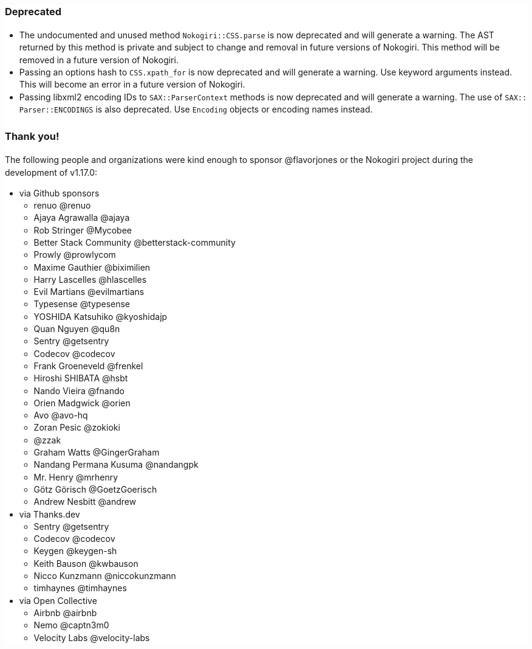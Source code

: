 
### Deprecated

* The undocumented and unused method `Nokogiri::CSS.parse` is now deprecated and will generate a warning. The AST returned by this method is private and subject to change and removal in future versions of Nokogiri. This method will be removed in a future version of Nokogiri.
* Passing an options hash to `CSS.xpath_for` is now deprecated and will generate a warning. Use keyword arguments instead. This will become an error in a future version of Nokogiri.
* Passing libxml2 encoding IDs to `SAX::ParserContext` methods is now deprecated and will generate a warning. The use of `SAX::Parser::ENCODINGS` is also deprecated. Use `Encoding` objects or encoding names instead.


### Thank you!

The following people and organizations were kind enough to sponsor @flavorjones or the Nokogiri project during the development of v1.17.0:

* via Github sponsors
    * renuo @renuo
    * Ajaya Agrawalla @ajaya
    * Rob Stringer @Mycobee
    * Better Stack Community @betterstack-community
    * Prowly @prowlycom
    * Maxime Gauthier @biximilien
    * Harry Lascelles @hlascelles
    * Evil Martians @evilmartians
    * Typesense @typesense
    * YOSHIDA Katsuhiko @kyoshidajp
    * Quan Nguyen @qu8n
    * Sentry @getsentry
    * Codecov @codecov
    * Frank Groeneveld @frenkel
    * Hiroshi SHIBATA @hsbt
    * Nando Vieira @fnando
    * Orien Madgwick @orien
    * Avo @avo-hq
    * Zoran Pesic @zokioki
    * @zzak
    * Graham Watts @GingerGraham
    * Nandang Permana Kusuma @nandangpk
    * Mr. Henry @mrhenry
    * Götz Görisch @GoetzGoerisch
    * Andrew Nesbitt @andrew
* via Thanks.dev
    * Sentry @getsentry
    * Codecov @codecov
    * Keygen @keygen-sh
    * Keith Bauson @kwbauson
    * Nicco Kunzmann @niccokunzmann
    * timhaynes @timhaynes
* via Open Collective
    * Airbnb @airbnb
    * Nemo @captn3m0
    * Velocity Labs @velocity-labs

